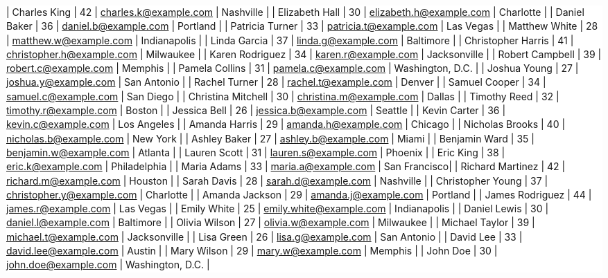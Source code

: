 | Charles King   | 42  | charles.k@example.com     | Nashville    |
| Elizabeth Hall | 30  | elizabeth.h@example.com  | Charlotte    |
| Daniel Baker   | 36  | daniel.b@example.com      | Portland     |
| Patricia Turner | 33  | patricia.t@example.com  | Las Vegas    |
| Matthew White  | 28  | matthew.w@example.com    | Indianapolis |
| Linda Garcia   | 37  | linda.g@example.com      | Baltimore    |
| Christopher Harris | 41 | christopher.h@example.com | Milwaukee |
| Karen Rodriguez | 34  | karen.r@example.com     | Jacksonville |
| Robert Campbell | 39  | robert.c@example.com   | Memphis      |
| Pamela Collins | 31  | pamela.c@example.com    | Washington, D.C. |
| Joshua Young   | 27  | joshua.y@example.com    | San Antonio  |
| Rachel Turner  | 28  | rachel.t@example.com     | Denver       |
| Samuel Cooper  | 34  | samuel.c@example.com     | San Diego    |
| Christina Mitchell | 30 | christina.m@example.com | Dallas       |
| Timothy Reed   | 32  | timothy.r@example.com    | Boston       |
| Jessica Bell   | 26  | jessica.b@example.com    | Seattle      |
| Kevin Carter   | 36  | kevin.c@example.com      | Los Angeles  |
| Amanda Harris  | 29  | amanda.h@example.com     | Chicago      |
| Nicholas Brooks | 40  | nicholas.b@example.com  | New York     |
| Ashley Baker   | 27  | ashley.b@example.com     | Miami        |
| Benjamin Ward  | 35  | benjamin.w@example.com   | Atlanta      |
| Lauren Scott   | 31  | lauren.s@example.com     | Phoenix      |
| Eric King      | 38  | eric.k@example.com       | Philadelphia |
| Maria Adams    | 33  | maria.a@example.com      | San Francisco|
| Richard Martinez | 42 | richard.m@example.com   | Houston      |
| Sarah Davis    | 28  | sarah.d@example.com      | Nashville    |
| Christopher Young | 37 | christopher.y@example.com | Charlotte  |
| Amanda Jackson | 29  | amanda.j@example.com     | Portland     |
| James Rodriguez | 44  | james.r@example.com     | Las Vegas    |
| Emily White    | 25  | emily.white@example.com | Indianapolis |
| Daniel Lewis   | 30  | daniel.l@example.com     | Baltimore    |
| Olivia Wilson  | 27  | olivia.w@example.com     | Milwaukee    |
| Michael Taylor | 39  | michael.t@example.com   | Jacksonville |
| Lisa Green     | 26  | lisa.g@example.com       | San Antonio  |
| David Lee      | 33  | david.lee@example.com    | Austin       |
| Mary Wilson    | 29  | mary.w@example.com       | Memphis      |
| John Doe       | 30  | john.doe@example.com      | Washington, D.C. |